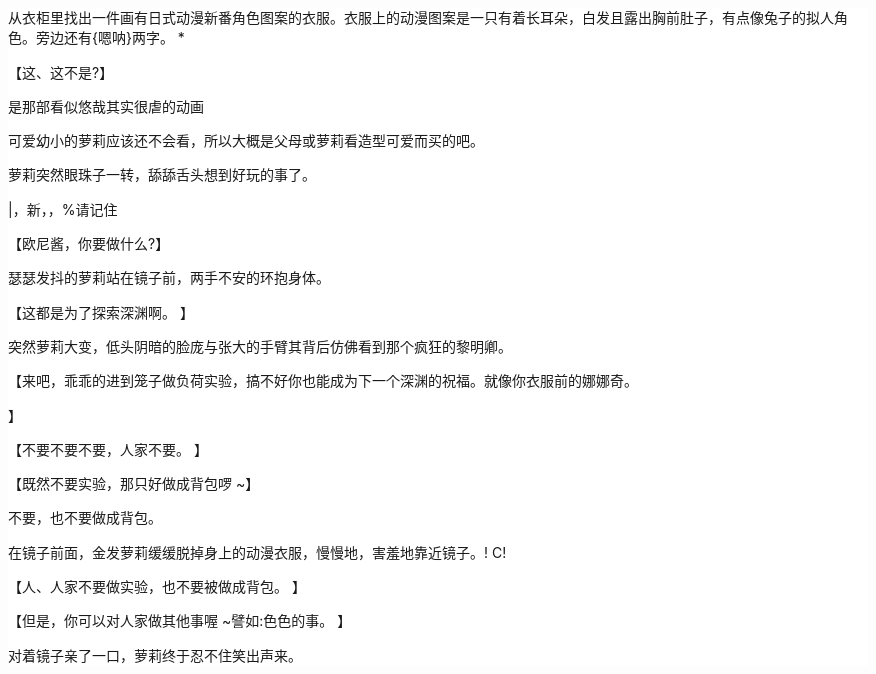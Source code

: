 

从衣柜里找出一件画有日式动漫新番角色图案的衣服。衣服上的动漫图案是一只有着长耳朵，白发且露出胸前肚子，有点像兔子的拟人角色。旁边还有{嗯呐}两字。 *



【这、这不是?】



是那部看似悠哉其实很虐的动画



可爱幼小的萝莉应该还不会看，所以大概是父母或萝莉看造型可爱而买的吧。



萝莉突然眼珠子一转，舔舔舌头想到好玩的事了。



 |，新，，%请记住



【欧尼酱，你要做什么?】



瑟瑟发抖的萝莉站在镜子前，两手不安的环抱身体。



【这都是为了探索深渊啊。 】



突然萝莉大变，低头阴暗的脸庞与张大的手臂其背后仿佛看到那个疯狂的黎明卿。



【来吧，乖乖的进到笼子做负荷实验，搞不好你也能成为下一个深渊的祝福。就像你衣服前的娜娜奇。

】



【不要不要不要，人家不要。 】



【既然不要实验，那只好做成背包啰 ~】



不要，也不要做成背包。



在镜子前面，金发萝莉缓缓脱掉身上的动漫衣服，慢慢地，害羞地靠近镜子。! C!



【人、人家不要做实验，也不要被做成背包。 】



【但是，你可以对人家做其他事喔 ~譬如:色色的事。 】





对着镜子亲了一口，萝莉终于忍不住笑出声来。
